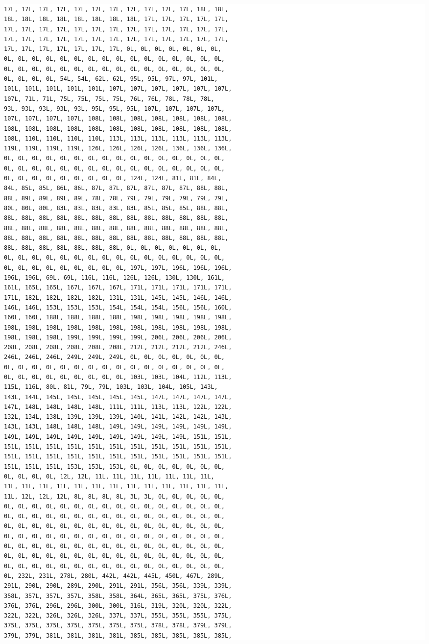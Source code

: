     17L, 17L, 17L, 17L, 17L, 17L, 17L, 17L, 17L, 17L, 17L, 18L, 18L, 
    18L, 18L, 18L, 18L, 18L, 18L, 18L, 18L, 17L, 17L, 17L, 17L, 17L, 
    17L, 17L, 17L, 17L, 17L, 17L, 17L, 17L, 17L, 17L, 17L, 17L, 17L, 
    17L, 17L, 17L, 17L, 17L, 17L, 17L, 17L, 17L, 17L, 17L, 17L, 17L, 
    17L, 17L, 17L, 17L, 17L, 17L, 17L, 0L, 0L, 0L, 0L, 0L, 0L, 0L, 
    0L, 0L, 0L, 0L, 0L, 0L, 0L, 0L, 0L, 0L, 0L, 0L, 0L, 0L, 0L, 0L, 
    0L, 0L, 0L, 0L, 0L, 0L, 0L, 0L, 0L, 0L, 0L, 0L, 0L, 0L, 0L, 0L, 
    0L, 0L, 0L, 0L, 54L, 54L, 62L, 62L, 95L, 95L, 97L, 97L, 101L, 
    101L, 101L, 101L, 101L, 101L, 107L, 107L, 107L, 107L, 107L, 107L, 
    107L, 71L, 71L, 75L, 75L, 75L, 75L, 76L, 76L, 78L, 78L, 78L, 
    93L, 93L, 93L, 93L, 93L, 95L, 95L, 95L, 107L, 107L, 107L, 107L, 
    107L, 107L, 107L, 107L, 108L, 108L, 108L, 108L, 108L, 108L, 108L, 
    108L, 108L, 108L, 108L, 108L, 108L, 108L, 108L, 108L, 108L, 108L, 
    108L, 110L, 110L, 110L, 110L, 113L, 113L, 113L, 113L, 113L, 113L, 
    119L, 119L, 119L, 119L, 126L, 126L, 126L, 126L, 136L, 136L, 136L, 
    0L, 0L, 0L, 0L, 0L, 0L, 0L, 0L, 0L, 0L, 0L, 0L, 0L, 0L, 0L, 0L, 
    0L, 0L, 0L, 0L, 0L, 0L, 0L, 0L, 0L, 0L, 0L, 0L, 0L, 0L, 0L, 0L, 
    0L, 0L, 0L, 0L, 0L, 0L, 0L, 0L, 0L, 124L, 124L, 81L, 81L, 84L, 
    84L, 85L, 85L, 86L, 86L, 87L, 87L, 87L, 87L, 87L, 87L, 88L, 88L, 
    88L, 89L, 89L, 89L, 89L, 78L, 78L, 79L, 79L, 79L, 79L, 79L, 79L, 
    80L, 80L, 80L, 83L, 83L, 83L, 83L, 83L, 85L, 85L, 85L, 88L, 88L, 
    88L, 88L, 88L, 88L, 88L, 88L, 88L, 88L, 88L, 88L, 88L, 88L, 88L, 
    88L, 88L, 88L, 88L, 88L, 88L, 88L, 88L, 88L, 88L, 88L, 88L, 88L, 
    88L, 88L, 88L, 88L, 88L, 88L, 88L, 88L, 88L, 88L, 88L, 88L, 88L, 
    88L, 88L, 88L, 88L, 88L, 88L, 88L, 0L, 0L, 0L, 0L, 0L, 0L, 0L, 
    0L, 0L, 0L, 0L, 0L, 0L, 0L, 0L, 0L, 0L, 0L, 0L, 0L, 0L, 0L, 0L, 
    0L, 0L, 0L, 0L, 0L, 0L, 0L, 0L, 0L, 197L, 197L, 196L, 196L, 196L, 
    196L, 196L, 69L, 69L, 116L, 116L, 126L, 126L, 130L, 130L, 161L, 
    161L, 165L, 165L, 167L, 167L, 167L, 171L, 171L, 171L, 171L, 171L, 
    171L, 182L, 182L, 182L, 182L, 131L, 131L, 145L, 145L, 146L, 146L, 
    146L, 146L, 153L, 153L, 153L, 154L, 154L, 154L, 156L, 156L, 160L, 
    160L, 160L, 188L, 188L, 188L, 188L, 198L, 198L, 198L, 198L, 198L, 
    198L, 198L, 198L, 198L, 198L, 198L, 198L, 198L, 198L, 198L, 198L, 
    198L, 198L, 198L, 199L, 199L, 199L, 199L, 206L, 206L, 206L, 206L, 
    208L, 208L, 208L, 208L, 208L, 208L, 212L, 212L, 212L, 212L, 246L, 
    246L, 246L, 246L, 249L, 249L, 249L, 0L, 0L, 0L, 0L, 0L, 0L, 0L, 
    0L, 0L, 0L, 0L, 0L, 0L, 0L, 0L, 0L, 0L, 0L, 0L, 0L, 0L, 0L, 0L, 
    0L, 0L, 0L, 0L, 0L, 0L, 0L, 0L, 0L, 103L, 103L, 104L, 112L, 113L, 
    115L, 116L, 80L, 81L, 79L, 79L, 103L, 103L, 104L, 105L, 143L, 
    143L, 144L, 145L, 145L, 145L, 145L, 145L, 147L, 147L, 147L, 147L, 
    147L, 148L, 148L, 148L, 148L, 111L, 111L, 113L, 113L, 122L, 122L, 
    132L, 134L, 138L, 139L, 139L, 139L, 140L, 141L, 142L, 142L, 143L, 
    143L, 143L, 148L, 148L, 148L, 149L, 149L, 149L, 149L, 149L, 149L, 
    149L, 149L, 149L, 149L, 149L, 149L, 149L, 149L, 149L, 151L, 151L, 
    151L, 151L, 151L, 151L, 151L, 151L, 151L, 151L, 151L, 151L, 151L, 
    151L, 151L, 151L, 151L, 151L, 151L, 151L, 151L, 151L, 151L, 151L, 
    151L, 151L, 151L, 153L, 153L, 153L, 0L, 0L, 0L, 0L, 0L, 0L, 0L, 
    0L, 0L, 0L, 0L, 12L, 12L, 11L, 11L, 11L, 11L, 11L, 11L, 11L, 
    11L, 11L, 11L, 11L, 11L, 11L, 11L, 11L, 11L, 11L, 11L, 11L, 11L, 
    11L, 12L, 12L, 12L, 8L, 8L, 8L, 8L, 3L, 3L, 0L, 0L, 0L, 0L, 0L, 
    0L, 0L, 0L, 0L, 0L, 0L, 0L, 0L, 0L, 0L, 0L, 0L, 0L, 0L, 0L, 0L, 
    0L, 0L, 0L, 0L, 0L, 0L, 0L, 0L, 0L, 0L, 0L, 0L, 0L, 0L, 0L, 0L, 
    0L, 0L, 0L, 0L, 0L, 0L, 0L, 0L, 0L, 0L, 0L, 0L, 0L, 0L, 0L, 0L, 
    0L, 0L, 0L, 0L, 0L, 0L, 0L, 0L, 0L, 0L, 0L, 0L, 0L, 0L, 0L, 0L, 
    0L, 0L, 0L, 0L, 0L, 0L, 0L, 0L, 0L, 0L, 0L, 0L, 0L, 0L, 0L, 0L, 
    0L, 0L, 0L, 0L, 0L, 0L, 0L, 0L, 0L, 0L, 0L, 0L, 0L, 0L, 0L, 0L, 
    0L, 0L, 0L, 0L, 0L, 0L, 0L, 0L, 0L, 0L, 0L, 0L, 0L, 0L, 0L, 0L, 
    0L, 232L, 231L, 278L, 280L, 442L, 442L, 445L, 450L, 467L, 289L, 
    291L, 290L, 290L, 289L, 290L, 291L, 291L, 356L, 356L, 339L, 339L, 
    358L, 357L, 357L, 357L, 358L, 358L, 364L, 365L, 365L, 375L, 376L, 
    376L, 376L, 296L, 296L, 300L, 300L, 316L, 319L, 320L, 320L, 322L, 
    322L, 322L, 326L, 326L, 326L, 337L, 337L, 355L, 355L, 355L, 375L, 
    375L, 375L, 375L, 375L, 375L, 375L, 375L, 378L, 378L, 379L, 379L, 
    379L, 379L, 381L, 381L, 381L, 381L, 385L, 385L, 385L, 385L, 385L, 